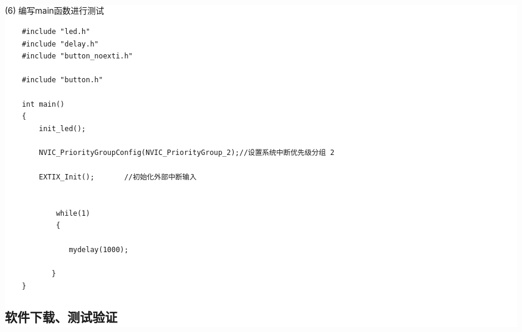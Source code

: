 (6) 编写main函数进行测试

        #include "led.h"
        #include "delay.h"
        #include "button_noexti.h"

        #include "button.h"

        int main()
        {
            init_led();

            NVIC_PriorityGroupConfig(NVIC_PriorityGroup_2);//设置系统中断优先级分组 2

            EXTIX_Init();       //初始化外部中断输入


                while(1)
                {

                   mydelay(1000);

               }
        }

## 软件下载、测试验证 ##

